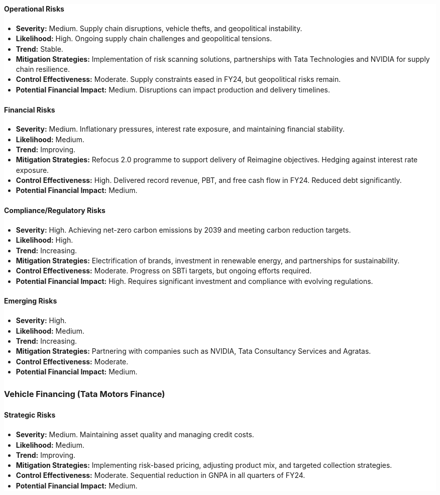 #### Operational Risks
*   **Severity:** Medium. Supply chain disruptions, vehicle thefts, and geopolitical instability.
*   **Likelihood:** High. Ongoing supply chain challenges and geopolitical tensions.
*   **Trend:** Stable.
*   **Mitigation Strategies:** Implementation of risk scanning solutions, partnerships with Tata Technologies and NVIDIA for supply chain resilience.
*   **Control Effectiveness:** Moderate. Supply constraints eased in FY24, but geopolitical risks remain.
*   **Potential Financial Impact:** Medium. Disruptions can impact production and delivery timelines.

#### Financial Risks
*   **Severity:** Medium. Inflationary pressures, interest rate exposure, and maintaining financial stability.
*   **Likelihood:** Medium.
*   **Trend:** Improving.
*   **Mitigation Strategies:** Refocus 2.0 programme to support delivery of Reimagine objectives. Hedging against interest rate exposure.
*   **Control Effectiveness:** High. Delivered record revenue, PBT, and free cash flow in FY24. Reduced debt significantly.
*   **Potential Financial Impact:** Medium.

#### Compliance/Regulatory Risks
*   **Severity:** High. Achieving net-zero carbon emissions by 2039 and meeting carbon reduction targets.
*   **Likelihood:** High.
*   **Trend:** Increasing.
*   **Mitigation Strategies:** Electrification of brands, investment in renewable energy, and partnerships for sustainability.
*   **Control Effectiveness:** Moderate. Progress on SBTi targets, but ongoing efforts required.
*   **Potential Financial Impact:** High. Requires significant investment and compliance with evolving regulations.

#### Emerging Risks
*   **Severity:** High.
*   **Likelihood:** Medium.
*   **Trend:** Increasing.
*   **Mitigation Strategies:** Partnering with companies such as NVIDIA, Tata Consultancy Services and Agratas.
*   **Control Effectiveness:** Moderate.
*   **Potential Financial Impact:** Medium.

### Vehicle Financing (Tata Motors Finance)

#### Strategic Risks
*   **Severity:** Medium. Maintaining asset quality and managing credit costs.
*   **Likelihood:** Medium.
*   **Trend:** Improving.
*   **Mitigation Strategies:** Implementing risk-based pricing, adjusting product mix, and targeted collection strategies.
*   **Control Effectiveness:** Moderate. Sequential reduction in GNPA in all quarters of FY24.
*   **Potential Financial Impact:** Medium.

